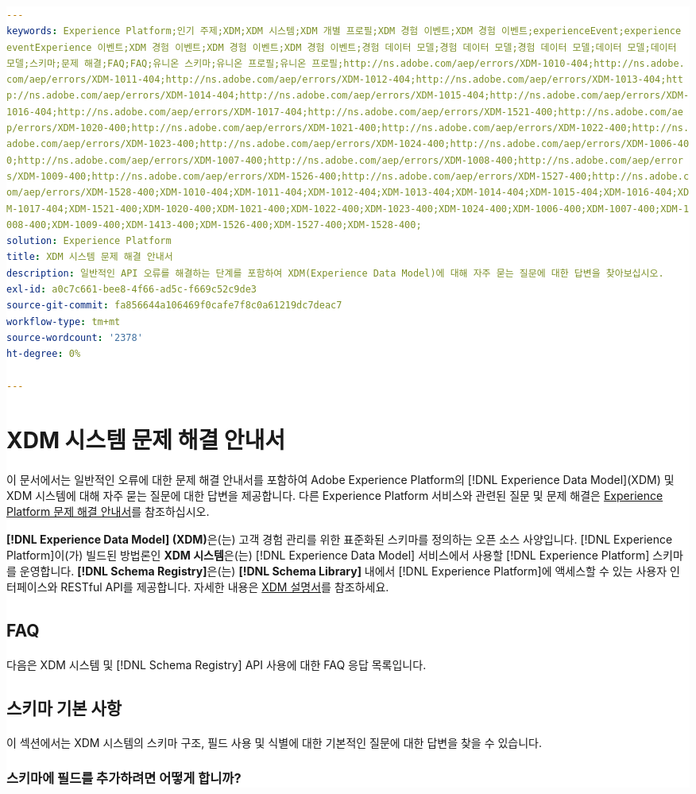 ```yaml
---
keywords: Experience Platform;인기 주제;XDM;XDM 시스템;XDM 개별 프로필;XDM 경험 이벤트;XDM 경험 이벤트;experienceEvent;experience eventExperience 이벤트;XDM 경험 이벤트;XDM 경험 이벤트;XDM 경험 이벤트;경험 데이터 모델;경험 데이터 모델;경험 데이터 모델;데이터 모델;데이터 모델;스키마;문제 해결;FAQ;FAQ;유니온 스키마;유니온 프로필;유니온 프로필;http://ns.adobe.com/aep/errors/XDM-1010-404;http://ns.adobe.com/aep/errors/XDM-1011-404;http://ns.adobe.com/aep/errors/XDM-1012-404;http://ns.adobe.com/aep/errors/XDM-1013-404;http://ns.adobe.com/aep/errors/XDM-1014-404;http://ns.adobe.com/aep/errors/XDM-1015-404;http://ns.adobe.com/aep/errors/XDM-1016-404;http://ns.adobe.com/aep/errors/XDM-1017-404;http://ns.adobe.com/aep/errors/XDM-1521-400;http://ns.adobe.com/aep/errors/XDM-1020-400;http://ns.adobe.com/aep/errors/XDM-1021-400;http://ns.adobe.com/aep/errors/XDM-1022-400;http://ns.adobe.com/aep/errors/XDM-1023-400;http://ns.adobe.com/aep/errors/XDM-1024-400;http://ns.adobe.com/aep/errors/XDM-1006-400;http://ns.adobe.com/aep/errors/XDM-1007-400;http://ns.adobe.com/aep/errors/XDM-1008-400;http://ns.adobe.com/aep/errors/XDM-1009-400;http://ns.adobe.com/aep/errors/XDM-1526-400;http://ns.adobe.com/aep/errors/XDM-1527-400;http://ns.adobe.com/aep/errors/XDM-1528-400;XDM-1010-404;XDM-1011-404;XDM-1012-404;XDM-1013-404;XDM-1014-404;XDM-1015-404;XDM-1016-404;XDM-1017-404;XDM-1521-400;XDM-1020-400;XDM-1021-400;XDM-1022-400;XDM-1023-400;XDM-1024-400;XDM-1006-400;XDM-1007-400;XDM-1008-400;XDM-1009-400;XDM-1413-400;XDM-1526-400;XDM-1527-400;XDM-1528-400;
solution: Experience Platform
title: XDM 시스템 문제 해결 안내서
description: 일반적인 API 오류를 해결하는 단계를 포함하여 XDM(Experience Data Model)에 대해 자주 묻는 질문에 대한 답변을 찾아보십시오.
exl-id: a0c7c661-bee8-4f66-ad5c-f669c52c9de3
source-git-commit: fa856644a106469f0cafe7f8c0a61219dc7deac7
workflow-type: tm+mt
source-wordcount: '2378'
ht-degree: 0%

---
```


# XDM 시스템 문제 해결 안내서

이 문서에서는 일반적인 오류에 대한 문제 해결 안내서를 포함하여 Adobe Experience Platform의 [!DNL Experience Data Model]&#x200B;(XDM) 및 XDM 시스템에 대해 자주 묻는 질문에 대한 답변을 제공합니다. 다른 Experience Platform 서비스와 관련된 질문 및 문제 해결은 [Experience Platform 문제 해결 안내서](../landing/troubleshooting.md)를 참조하십시오.

**[!DNL Experience Data Model] (XDM)**&#x200B;은(는) 고객 경험 관리를 위한 표준화된 스키마를 정의하는 오픈 소스 사양입니다. [!DNL Experience Platform]이(가) 빌드된 방법론인 **XDM 시스템**&#x200B;은(는) [!DNL Experience Data Model] 서비스에서 사용할 [!DNL Experience Platform] 스키마를 운영합니다. **[!DNL Schema Registry]**&#x200B;은(는) **[!DNL Schema Library]** 내에서 [!DNL Experience Platform]에 액세스할 수 있는 사용자 인터페이스와 RESTful API를 제공합니다. 자세한 내용은 [XDM 설명서](home.md)를 참조하세요.

## FAQ

다음은 XDM 시스템 및 [!DNL Schema Registry] API 사용에 대한 FAQ 응답 목록입니다.

## 스키마 기본 사항

이 섹션에서는 XDM 시스템의 스키마 구조, 필드 사용 및 식별에 대한 기본적인 질문에 대한 답변을 찾을 수 있습니다.

### 스키마에 필드를 추가하려면 어떻게 합니까?
